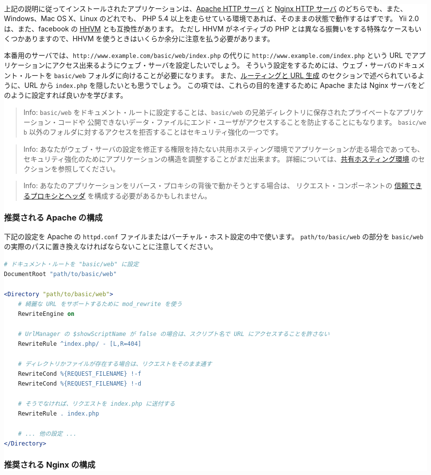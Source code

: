 上記の説明に従ってインストールされたアプリケーションは、[Apache HTTP サーバ](http://httpd.apache.org/)
と [Nginx HTTP サーバ](http://nginx.org/) のどちらでも、また、Windows、Mac OS X、Linux のどれでも、
PHP 5.4 以上を走らせている環境であれば、そのままの状態で動作するはずです。
Yii 2.0 は、また、facebook の [HHVM](http://hhvm.com/) とも互換性があります。
ただし HHVM がネイティブの PHP とは異なる振舞いをする特殊なケースもいくつかありますので、HHVM を使うときはいくらか余分に注意を払う必要があります。

本番用のサーバでは、`http://www.example.com/basic/web/index.php` の代りに `http://www.example.com/index.php` という
URL でアプリケーションにアクセス出来るようにウェブ・サーバを設定したいでしょう。
そういう設定をするためには、ウェブ・サーバのドキュメント・ルートを `basic/web` フォルダに向けることが必要になります。
また、[ルーティングと URL 生成](runtime-routing.md) のセクションで述べられているように、URL から `index.php` を隠したいとも思うでしょう。
この項では、これらの目的を達するために Apache または Nginx サーバをどのように設定すれば良いかを学びます。

> Info: `basic/web` をドキュメント・ルートに設定することは、`basic/web` の兄弟ディレクトリに保存されたプライベートなアプリケーション・コードや
公開できないデータ・ファイルにエンド・ユーザがアクセスすることを防止することにもなります。
`basic/web` 以外のフォルダに対するアクセスを拒否することはセキュリティ強化の一つです。

> Info: あなたがウェブ・サーバの設定を修正する権限を持たない共用ホスティング環境でアプリケーションが走る場合であっても、
セキュリティ強化のためにアプリケーションの構造を調整することがまだ出来ます。
詳細については、[共有ホスティング環境](tutorial-shared-hosting.md) のセクションを参照してください。

> Info: あなたのアプリケーションをリバース・プロキシの背後で動かそうとする場合は、
> リクエスト・コンポーネントの [信頼できるプロキシとヘッダ](runtime-requests.md#trusted-proxies) を構成する必要があるかもしれません。

### 推奨される Apache の構成 <span id="recommended-apache-configuration"></span>

下記の設定を Apache の `httpd.conf` ファイルまたはバーチャル・ホスト設定の中で使います。
`path/to/basic/web` の部分を `basic/web` の実際のパスに置き換えなければならないことに注意してください。

```apache
# ドキュメント・ルートを "basic/web" に設定
DocumentRoot "path/to/basic/web"

<Directory "path/to/basic/web">
    # 綺麗な URL をサポートするために mod_rewrite を使う
    RewriteEngine on

    # UrlManager の $showScriptName が false の場合は、スクリプト名で URL にアクセスすることを許さない
    RewriteRule ^index.php/ - [L,R=404]

    # ディレクトリかファイルが存在する場合は、リクエストをそのまま通す
    RewriteCond %{REQUEST_FILENAME} !-f
    RewriteCond %{REQUEST_FILENAME} !-d

    # そうでなければ、リクエストを index.php に送付する
    RewriteRule . index.php

    # ... 他の設定 ...
</Directory>
```


### 推奨される Nginx の構成 <span id="recommended-nginx-configuration"></span>
